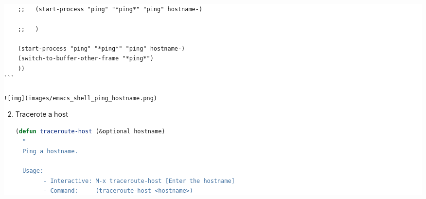         ;;   (start-process "ping" "*ping*" "ping" hostname-)
      
        ;;   )
    
        (start-process "ping" "*ping*" "ping" hostname-)
        (switch-to-buffer-other-frame "*ping*") 
        ))
    ```
    
    ![img](images/emacs_shell_ping_hostname.png)

2.  Tracerote a host

    ```lisp
    (defun traceroute-host (&optional hostname)
      "
      Ping a hostname. 
      
      Usage:  
            - Interactive: M-x traceroute-host [Enter the hostname]
            - Command:     (traceroute-host <hostname>)
    